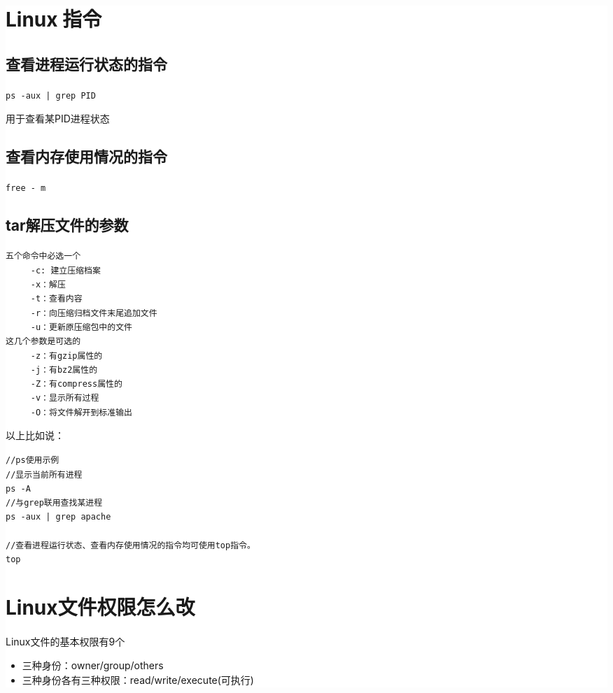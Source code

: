 # Linux 指令

## 查看进程运行状态的指令

```
ps -aux | grep PID
```

用于查看某PID进程状态

## 查看内存使用情况的指令

```
free - m
```

## tar解压文件的参数

```
五个命令中必选一个
     -c: 建立压缩档案
     -x：解压
     -t：查看内容
     -r：向压缩归档文件末尾追加文件
     -u：更新原压缩包中的文件
这几个参数是可选的
     -z：有gzip属性的
     -j：有bz2属性的
     -Z：有compress属性的
     -v：显示所有过程
     -O：将文件解开到标准输出
```

以上比如说：

```
//ps使用示例
//显示当前所有进程  
ps -A  
//与grep联用查找某进程  
ps -aux | grep apache  

//查看进程运行状态、查看内存使用情况的指令均可使用top指令。
top
```

# Linux文件权限怎么改

Linux文件的基本权限有9个

+ 三种身份：owner/group/others
+ 三种身份各有三种权限：read/write/execute(可执行)
